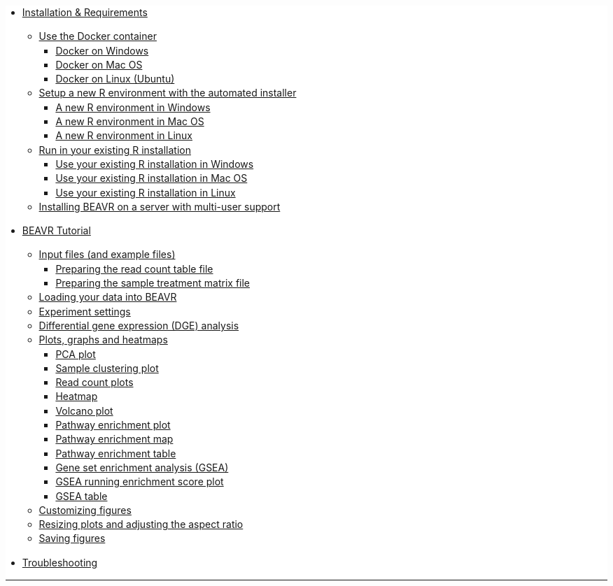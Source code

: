 + [Installation & Requirements](https://github.com/developerpiru/BEAVR#installation--requirements)
	+ [Use the Docker container](https://github.com/developerpiru/BEAVR#Use-the-Docker-container)
		+ [Docker on Windows](https://github.com/developerpiru/BEAVR#docker-on-windows)
		+ [Docker on Mac OS](https://github.com/developerpiru/BEAVR#docker-on-mac-os)
		+ [Docker on Linux (Ubuntu)](https://github.com/developerpiru/BEAVR#docker-on-linux-ubuntu)
	+ [Setup a new R environment with the automated installer](https://github.com/developerpiru/BEAVR#Setup-a-new-R-environment-with-the-automated-installer)
		+ [A new R environment in Windows](https://github.com/developerpiru/BEAVR#a-new-r-environment-in-windows)
		+ [A new R environment in Mac OS](https://github.com/developerpiru/BEAVR#a-new-r-environment-in-mac-os)
		+ [A new R environment in Linux](https://github.com/developerpiru/BEAVR#a-new-r-environment-in-linux)
	+ [Run in your existing R installation](https://github.com/developerpiru/BEAVR#Run-in-your-existing-R-installation)
		+ [Use your existing R installation in Windows](https://github.com/developerpiru/BEAVR#use-your-existing-r-installation-in-windows)
		+ [Use your existing R installation in Mac OS](https://github.com/developerpiru/BEAVR#use-your-existing-r-installation-in-mac-os)
		+ [Use your existing R installation in Linux](https://github.com/developerpiru/BEAVR#use-your-existing-r-installation-in-linux)
	+ [Installing BEAVR on a server with multi-user support](https://github.com/developerpiru/BEAVR#installing-beavr-on-a-server-with-multi-user-support)

+ [BEAVR Tutorial](https://github.com/developerpiru/BEAVR#beavr-tutorial)
	+ [Input files (and example files)](https://github.com/developerpiru/BEAVR#input-files-and-example-files)
		+ [Preparing the read count table file](https://github.com/developerpiru/BEAVR#preparing-the-read-count-table-file)
		+ [Preparing the sample treatment matrix file](https://github.com/developerpiru/BEAVR#preparing-the-sample-treatment-matrix-file)
	+ [Loading your data into BEAVR](https://github.com/developerpiru/BEAVR#loading-your-data-into-beavr)
	+ [Experiment settings](https://github.com/developerpiru/BEAVR#experiment-settings)
	+ [Differential gene expression (DGE) analysis](https://github.com/developerpiru/BEAVR#differential-gene-expression-analysis-dge)
	+ [Plots, graphs and heatmaps](https://github.com/developerpiru/BEAVR#plots-graphs-and-heatmaps)
  		+ [PCA plot](https://github.com/developerpiru/BEAVR#pca-plot)
  		+ [Sample clustering plot](https://github.com/developerpiru/BEAVR#sample-clustering-plot)
 	 	+ [Read count plots](https://github.com/developerpiru/BEAVR#read-count-plots)
 	 	+ [Heatmap](https://github.com/developerpiru/BEAVR#heatmap)
  		+ [Volcano plot](https://github.com/developerpiru/BEAVR#volcano-plot)
		+ [Pathway enrichment plot](https://github.com/developerpiru/BEAVR#pathway-enrichment-plot)
		+ [Pathway enrichment map](https://github.com/developerpiru/BEAVR#pathway-enrichment-map)
		+ [Pathway enrichment table](https://github.com/developerpiru/BEAVR#pathway-enrichment-table)
		+ [Gene set enrichment analysis (GSEA)](https://github.com/developerpiru/BEAVR#gene-set-enrichment-analysis-gsea)
		+ [GSEA running enrichment score plot](https://github.com/developerpiru/BEAVR#gsea-running-enrichment-score-plot)
		+ [GSEA table](https://github.com/developerpiru/BEAVR#gsea-table)
	+ [Customizing figures](https://github.com/developerpiru/BEAVR#customizing-figures) 
	+ [Resizing plots and adjusting the aspect ratio](https://github.com/developerpiru/BEAVR#resizing-plots-and-adjusting-the-aspect-ratio)
  	+ [Saving figures](https://github.com/developerpiru/BEAVR#saving-figures)
+ [Troubleshooting](https://github.com/developerpiru/BEAVR#troubleshooting)

---